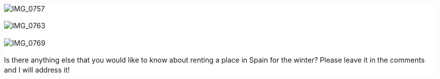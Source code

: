 ![IMG_0757](https://pub-ac94b3f306b24c0dba4238943c97f2e1.r2.dev/6a00e5502a9507883302a30d4ea748200b-1024x576-1.jpg330120a6cf5b8c970b-pi) 

![IMG_0763](https://pub-ac94b3f306b24c0dba4238943c97f2e1.r2.dev/6a00e5502a9507883302a30d4ea748200b-1024x576-1.jpg330120a6cf5d4c970b-pi) 

![IMG_0769](https://pub-ac94b3f306b24c0dba4238943c97f2e1.r2.dev/6a00e5502a9507883302a30d4ea748200b-1024x576-1.jpg33012875d0e82a970c-pi)  
  
  
Is there anything else that you would like to know about renting a place in Spain for the winter? Please leave it in the comments and I will address it!
